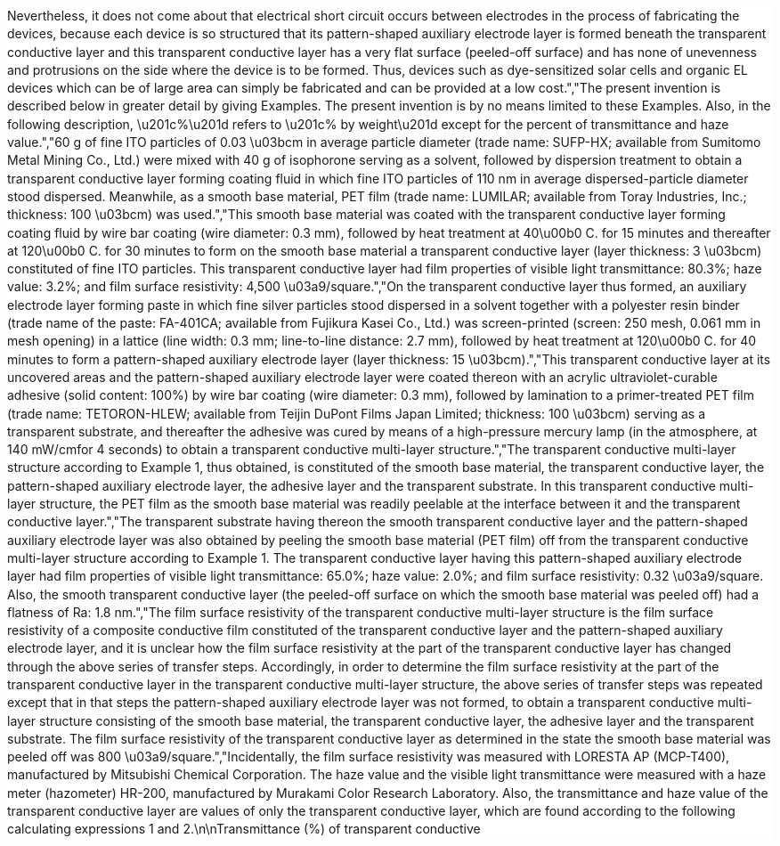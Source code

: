 Nevertheless, it does not come about that electrical short circuit occurs between electrodes in the process of fabricating the devices, because each device is so structured that its pattern-shaped auxiliary electrode layer is formed beneath the transparent conductive layer and this transparent conductive layer has a very flat surface (peeled-off surface) and has none of unevenness and protrusions on the side where the device is to be formed. Thus, devices such as dye-sensitized solar cells and organic EL devices which can be of large area can simply be fabricated and can be provided at a low cost.","The present invention is described below in greater detail by giving Examples. The present invention is by no means limited to these Examples. Also, in the following description, \u201c%\u201d refers to \u201c% by weight\u201d except for the percent of transmittance and haze value.","60 g of fine ITO particles of 0.03 \u03bcm in average particle diameter (trade name: SUFP-HX; available from Sumitomo Metal Mining Co., Ltd.) were mixed with 40 g of isophorone serving as a solvent, followed by dispersion treatment to obtain a transparent conductive layer forming coating fluid in which fine ITO particles of 110 nm in average dispersed-particle diameter stood dispersed. Meanwhile, as a smooth base material, PET film (trade name: LUMILAR; available from Toray Industries, Inc.; thickness: 100 \u03bcm) was used.","This smooth base material was coated with the transparent conductive layer forming coating fluid by wire bar coating (wire diameter: 0.3 mm), followed by heat treatment at 40\u00b0 C. for 15 minutes and thereafter at 120\u00b0 C. for 30 minutes to form on the smooth base material a transparent conductive layer (layer thickness: 3 \u03bcm) constituted of fine ITO particles. This transparent conductive layer had film properties of visible light transmittance: 80.3%; haze value: 3.2%; and film surface resistivity: 4,500 \u03a9\/square.","On the transparent conductive layer thus formed, an auxiliary electrode layer forming paste in which fine silver particles stood dispersed in a solvent together with a polyester resin binder (trade name of the paste: FA-401CA; available from Fujikura Kasei Co., Ltd.) was screen-printed (screen: 250 mesh, 0.061 mm in mesh opening) in a lattice (line width: 0.3 mm; line-to-line distance: 2.7 mm), followed by heat treatment at 120\u00b0 C. for 40 minutes to form a pattern-shaped auxiliary electrode layer (layer thickness: 15 \u03bcm).","This transparent conductive layer at its uncovered areas and the pattern-shaped auxiliary electrode layer were coated thereon with an acrylic ultraviolet-curable adhesive (solid content: 100%) by wire bar coating (wire diameter: 0.3 mm), followed by lamination to a primer-treated PET film (trade name: TETORON-HLEW; available from Teijin DuPont Films Japan Limited; thickness: 100 \u03bcm) serving as a transparent substrate, and thereafter the adhesive was cured by means of a high-pressure mercury lamp (in the atmosphere, at 140 mW\/cmfor 4 seconds) to obtain a transparent conductive multi-layer structure.","The transparent conductive multi-layer structure according to Example 1, thus obtained, is constituted of the smooth base material, the transparent conductive layer, the pattern-shaped auxiliary electrode layer, the adhesive layer and the transparent substrate. In this transparent conductive multi-layer structure, the PET film as the smooth base material was readily peelable at the interface between it and the transparent conductive layer.","The transparent substrate having thereon the smooth transparent conductive layer and the pattern-shaped auxiliary electrode layer was also obtained by peeling the smooth base material (PET film) off from the transparent conductive multi-layer structure according to Example 1. The transparent conductive layer having this pattern-shaped auxiliary electrode layer had film properties of visible light transmittance: 65.0%; haze value: 2.0%; and film surface resistivity: 0.32 \u03a9\/square. Also, the smooth transparent conductive layer (the peeled-off surface on which the smooth base material was peeled off) had a flatness of Ra: 1.8 nm.","The film surface resistivity of the transparent conductive multi-layer structure is the film surface resistivity of a composite conductive film constituted of the transparent conductive layer and the pattern-shaped auxiliary electrode layer, and it is unclear how the film surface resistivity at the part of the transparent conductive layer has changed through the above series of transfer steps. Accordingly, in order to determine the film surface resistivity at the part of the transparent conductive layer in the transparent conductive multi-layer structure, the above series of transfer steps was repeated except that in that steps the pattern-shaped auxiliary electrode layer was not formed, to obtain a transparent conductive multi-layer structure consisting of the smooth base material, the transparent conductive layer, the adhesive layer and the transparent substrate. The film surface resistivity of the transparent conductive layer as determined in the state the smooth base material was peeled off was 800 \u03a9\/square.","Incidentally, the film surface resistivity was measured with LORESTA AP (MCP-T400), manufactured by Mitsubishi Chemical Corporation. The haze value and the visible light transmittance were measured with a haze meter (hazometer) HR-200, manufactured by Murakami Color Research Laboratory. Also, the transmittance and haze value of the transparent conductive layer are values of only the transparent conductive layer, which are found according to the following calculating expressions 1 and 2.\n\nTransmittance (%) of transparent conductive